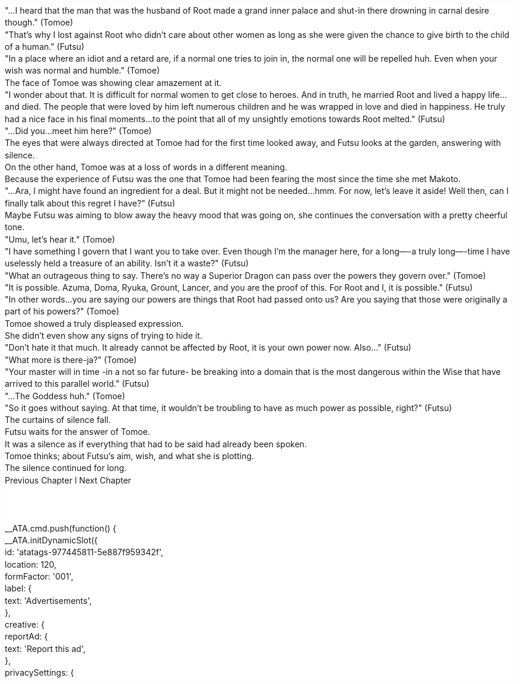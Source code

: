 "…I heard that the man that was the husband of Root made a grand inner palace and shut-in there drowning in carnal desire though." (Tomoe)<br/>
 "That’s why I lost against Root who didn’t care about other women as long as she were given the chance to give birth to the child of a human." (Futsu)<br/>
"In a place where an idiot and a retard are, if a normal one tries to join in, the normal one will be repelled huh. Even when your wish was normal and humble." (Tomoe) <Normal is Futsuu in japanese. Probably a play in words here.><br/>
The face of Tomoe was showing clear amazement at it.<br/>
"I wonder about that. It is difficult for normal women to get close to heroes. And in truth, he married Root and lived a happy life…and died. The people that were loved by him left numerous children and he was wrapped in love and died in happiness. He truly had a nice face in his final moments…to the point that all of my unsightly emotions towards Root melted." (Futsu)<br/>
"…Did you…meet him here?" (Tomoe)<br/>
The eyes that were always directed at Tomoe had for the first time looked away, and Futsu looks at the garden, answering with silence.<br/>
On the other hand, Tomoe was at a loss of words in a different meaning.<br/>
Because the experience of Futsu was the one that Tomoe had been fearing the most since the time she met Makoto.<br/>
"…Ara, I might have found an ingredient for a deal. But it might not be needed…hmm. For now, let’s leave it aside! Well then, can I finally talk about this regret I have?" (Futsu)<br/>
Maybe Futsu was aiming to blow away the heavy mood that was going on, she continues the conversation with a pretty cheerful tone.<br/>
"Umu, let’s hear it." (Tomoe)<br/>
"I have something I govern that I want you to take over. Even though I’m the manager here, for a long—-a truly long—-time I have uselessly held a treasure of an ability. Isn’t it a waste?" (Futsu)<br/>
"What an outrageous thing to say. There’s no way a Superior Dragon can pass over the powers they govern over." (Tomoe)<br/>
"It is possible. Azuma, Doma, Ryuka, Grount, Lancer, and you are the proof of this. For Root and I, it is possible." (Futsu)<br/>
"In other words…you are saying our powers are things that Root had passed onto us? Are you saying that those were originally a part of his powers?" (Tomoe)<br/>
Tomoe showed a truly displeased expression.<br/>
She didn’t even show any signs of trying to hide it.<br/>
"Don’t hate it that much. It already cannot be affected by Root, it is your own power now. Also…" (Futsu)<br/>
"What more is there-ja?" (Tomoe)<br/>
"Your master will in time -in a not so far future- be breaking into a domain that is the most dangerous within the Wise that have arrived to this parallel world." (Futsu)<br/>
"…The Goddess huh." (Tomoe)<br/>
"So it goes without saying. At that time, it wouldn’t be troubling to have as much power as possible, right?" (Futsu)<br/>
The curtains of silence fall.<br/>
Futsu waits for the answer of Tomoe.<br/>
It was a silence as if everything that had to be said had already been spoken.<br/>
Tomoe thinks; about Futsu’s aim, wish, and what she is plotting.<br/>
The silence continued for long.<br/>
Previous Chapter l Next Chapter<br/>
 <br/>
<br/>
<br/>
				__ATA.cmd.push(function() {<br/>
					__ATA.initDynamicSlot({<br/>
						id: 'atatags-977445811-5e887f959342f',<br/>
						location: 120,<br/>
						formFactor: '001',<br/>
						label: {<br/>
							text: 'Advertisements',<br/>
						},<br/>
						creative: {<br/>
							reportAd: {<br/>
								text: 'Report this ad',<br/>
							},<br/>
							privacySettings: {<br/>